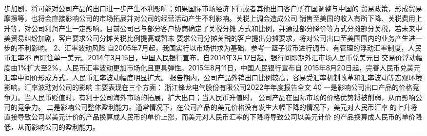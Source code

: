 步加剧，将可能对公司产品的出口进一步产生不利影响；如果国际市场经济下行或者其他出口客户所在国调整与中国的
贸易政策，形成贸易摩擦等，也将会直接影响公司的市场拓展并对公司的经营活动产生不利影响。关税上调会造成公司
销售至美国的收入有所下降、关税费用上升等，对公司利润产生一定影响。目前公司已与部分客户协商确定了关税分摊
方式和比例，并通过部分降价等方式分摊部分关税，若未来中美贸易纠纷加剧，客户要求公司分摊关税比例提高或暂未
要求公司分摊关税的客户提出分摊要求，将对公司出口至美国国内的业务产生进一步的不利影响。
2、汇率波动风险
自2005年7月起，我国实行以市场供求为基础、参考一篮子货币进行调节、有管理的浮动汇率制度，人民币汇率不
再盯住单一美元。2014年3月15日，中国人民银行宣布，自2014年3月17日起，银行间即期外汇市场人民币兑美元日
交易价浮动幅度由1%扩大至2%，人民币汇率波动更加市场化且更具弹性。2015年8月11日，中国人民银行宣布自
2015年8月20日起，完善人民币兑美元汇率中间价形成方式，人民币汇率波动幅度明显扩大。
报告期内，公司产品外销出口比例较高，容易受汇率机制改革和汇率波动等宏观环境影响。汇率波动对公司的影响
主要表现在三个方面：
浙江锋龙电气股份有限公司2022年年度报告全文
40
一是影响公司出口产品的价格竞争力。当人民币贬值时，有利于公司海外市场的拓展，扩大出口；当人民币升值时，
公司产品在国际市场的价格优势将被削弱，从而影响公司的竞争力。
二是影响公司整体盈利能力。通常情况下，在公司产品的美元价格没有发生大幅下降的情况下，美元对人民币汇率
的上升将直接导致公司以美元计价的产品换算成人民币的单价上涨，而美元对人民币汇率的下降将导致公司以美元计价
的产品换算成人民币的单价降低，从而影响公司的盈利能力。
